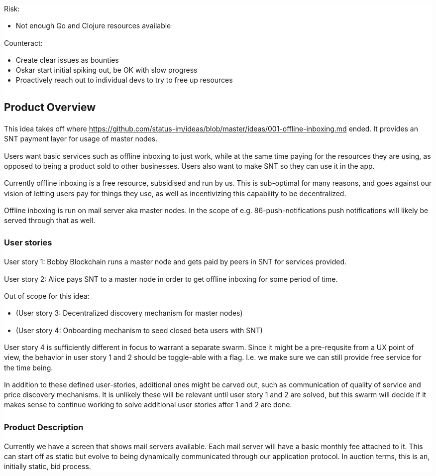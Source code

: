 Risk:
- Not enough Go and Clojure resources available

Counteract:
- Create clear issues as bounties
- Oskar start initial spiking out, be OK with slow progress
- Proactively reach out to individual devs to try to free up resources

## Product Overview

This idea takes off where
https://github.com/status-im/ideas/blob/master/ideas/001-offline-inboxing.md
ended. It provides an SNT payment layer for usage of master nodes.

Users want basic services such as offline inboxing to just work, while at the
same time paying for the resources they are using, as opposed to being a product
sold to other businesses. Users also want to make SNT so they can use it in the
app.

Currently offline inboxing is a free resource, subsidised and run by us. This is
sub-optimal for many reasons, and goes against our vision of letting users pay
for things they use, as well as incentivizing this capability to be
decentralized.

Offline inboxing is run on mail server aka master nodes. In the scope of e.g.
86-push-notifications push notifications will likely be served through that as
well.

### User stories

User story 1: Bobby Blockchain runs a master node and gets paid by peers in SNT for services provided.

User story 2: Alice pays SNT to a master node in order to get offline inboxing for some period of time.

Out of scope for this idea:

- (User story 3: Decentralized discovery mechanism for master nodes)

- (User story 4: Onboarding mechanism to seed closed beta users with SNT)

User story 4 is sufficiently different in focus to warrant a separate swarm.
Since it might be a pre-requsite from a UX point of view, the behavior in user
story 1 and 2 should be toggle-able with a flag. I.e. we make sure we can still
provide free service for the time being.

In addition to these defined user-stories, additional ones might be carved out,
such as communication of quality of service and price discovery mechanisms. It
is unlikely these will be relevant until user story 1 and 2 are solved, but this
swarm will decide if it makes sense to continue working to solve additional user
stories after 1 and 2 are done.

### Product Description

Currently we have a screen that shows mail servers available. Each mail server
will have a basic monthly fee attached to it. This can start off as static but
evolve to being dynamically communicated through our application protocol. In
auction terms, this is an, initially static, bid process.
